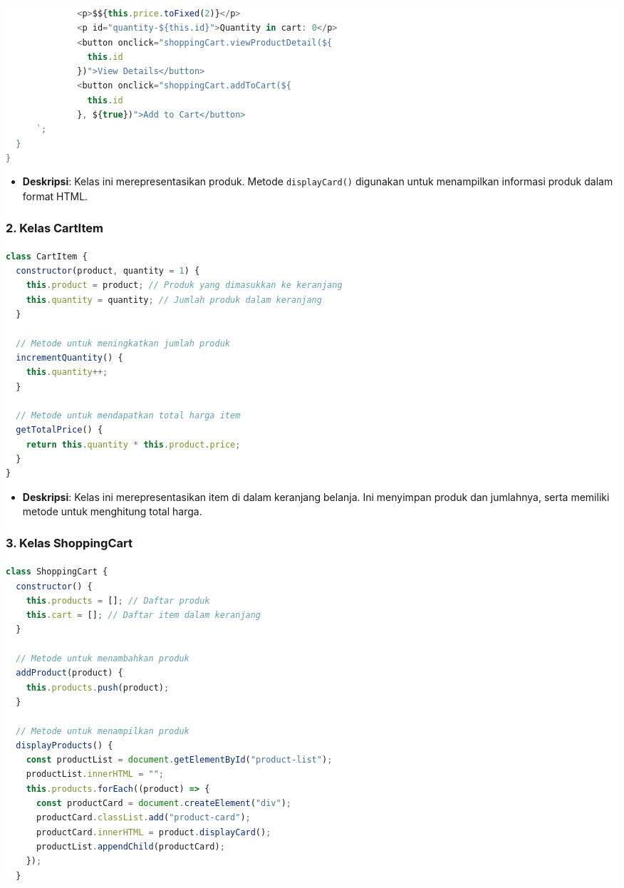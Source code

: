 ```javascript
              <p>$${this.price.toFixed(2)}</p>
              <p id="quantity-${this.id}">Quantity in cart: 0</p>
              <button onclick="shoppingCart.viewProductDetail(${
                this.id
              })">View Details</button>
              <button onclick="shoppingCart.addToCart(${
                this.id
              }, ${true})">Add to Cart</button>
      `;
  }
}
```

- **Deskripsi**: Kelas ini merepresentasikan produk. Metode `displayCard()` digunakan untuk menampilkan informasi produk dalam format HTML.

### 2. Kelas CartItem

```javascript
class CartItem {
  constructor(product, quantity = 1) {
    this.product = product; // Produk yang dimasukkan ke keranjang
    this.quantity = quantity; // Jumlah produk dalam keranjang
  }

  // Metode untuk meningkatkan jumlah produk
  incrementQuantity() {
    this.quantity++;
  }

  // Metode untuk mendapatkan total harga item
  getTotalPrice() {
    return this.quantity * this.product.price;
  }
}
```

- **Deskripsi**: Kelas ini merepresentasikan item di dalam keranjang belanja. Ini menyimpan produk dan jumlahnya, serta memiliki metode untuk menghitung total harga.

### 3. Kelas ShoppingCart

```javascript
class ShoppingCart {
  constructor() {
    this.products = []; // Daftar produk
    this.cart = []; // Daftar item dalam keranjang
  }

  // Metode untuk menambahkan produk
  addProduct(product) {
    this.products.push(product);
  }

  // Metode untuk menampilkan produk
  displayProducts() {
    const productList = document.getElementById("product-list");
    productList.innerHTML = "";
    this.products.forEach((product) => {
      const productCard = document.createElement("div");
      productCard.classList.add("product-card");
      productCard.innerHTML = product.displayCard();
      productList.appendChild(productCard);
    });
  }
```